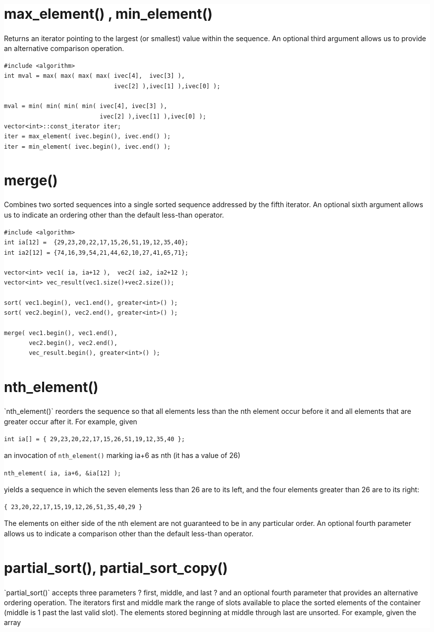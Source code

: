 
<p><a name="max_element"><h1>max_element() , min_element()</h1></a></p>
Returns an iterator pointing to the largest (or smallest) value within the sequence. An optional third argument allows us to provide an alternative comparison operation.

    #include <algorithm> 
    int mval = max( max( max( max( ivec[4],  ivec[3] ), 
                                   ivec[2] ),ivec[1] ),ivec[0] ); 
    
    mval = min( min( min( min( ivec[4], ivec[3] ), 
                               ivec[2] ),ivec[1] ),ivec[0] ); 
    vector<int>::const_iterator iter; 
    iter = max_element( ivec.begin(), ivec.end() ); 
    iter = min_element( ivec.begin(), ivec.end() ); 


<p><a name="merge"><h1>merge()</h1></a></p>
Combines two sorted sequences into a single sorted sequence addressed by the fifth iterator. An optional sixth argument allows us to indicate an ordering other than the default less-than operator.

    #include <algorithm> 
    int ia[12] =  {29,23,20,22,17,15,26,51,19,12,35,40}; 
    int ia2[12] = {74,16,39,54,21,44,62,10,27,41,65,71}; 
    
    vector<int> vec1( ia, ia+12 ),  vec2( ia2, ia2+12 ); 
    vector<int> vec_result(vec1.size()+vec2.size()); 
    
    sort( vec1.begin(), vec1.end(), greater<int>() ); 
    sort( vec2.begin(), vec2.end(), greater<int>() ); 
    
    merge( vec1.begin(), vec1.end(), 
           vec2.begin(), vec2.end(), 
           vec_result.begin(), greater<int>() ); 


<p><a name="nth_element"><h1>nth_element()</h1></a></p>
`nth_element()` reorders the sequence so that all elements less than the nth element occur before it and all elements that are greater occur after it. For example, given

    int ia[] = { 29,23,20,22,17,15,26,51,19,12,35,40 }; 

an invocation of `nth_element()` marking ia+6 as nth (it has a value of 26)

    nth_element( ia, ia+6, &ia[12] ); 

yields a sequence in which the seven elements less than 26 are to its left, and the four elements greater than 26 are to its right:

    { 23,20,22,17,15,19,12,26,51,35,40,29 } 

The elements on either side of the nth element are not guaranteed to be in any particular order. An optional fourth parameter allows us to indicate a comparison other than the default less-than operator.


<p><a name="partial_sort"><h1>partial_sort(), partial_sort_copy()</h1></a></p>
`partial_sort()` accepts three parameters ? first, middle, and last ? and an optional fourth parameter that provides an alternative ordering operation. The iterators first and middle mark the range of slots available to place the sorted elements of the container (middle is 1 past the last valid slot). The elements stored beginning at middle through last are unsorted. For example, given the array
